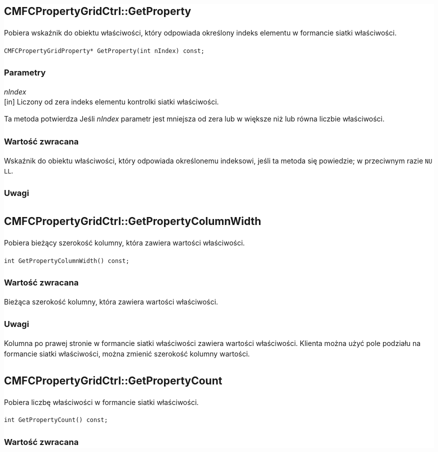 ##  <a name="getproperty"></a>  CMFCPropertyGridCtrl::GetProperty

Pobiera wskaźnik do obiektu właściwości, który odpowiada określony indeks elementu w formancie siatki właściwości.

```
CMFCPropertyGridProperty* GetProperty(int nIndex) const;
```

### <a name="parameters"></a>Parametry

*nIndex*<br/>
[in] Liczony od zera indeks elementu kontrolki siatki właściwości.

Ta metoda potwierdza Jeśli *nIndex* parametr jest mniejsza od zera lub w większe niż lub równa liczbie właściwości.

### <a name="return-value"></a>Wartość zwracana

Wskaźnik do obiektu właściwości, który odpowiada określonemu indeksowi, jeśli ta metoda się powiedzie; w przeciwnym razie `NULL`.

### <a name="remarks"></a>Uwagi

##  <a name="getpropertycolumnwidth"></a>  CMFCPropertyGridCtrl::GetPropertyColumnWidth

Pobiera bieżący szerokość kolumny, która zawiera wartości właściwości.

```
int GetPropertyColumnWidth() const;
```

### <a name="return-value"></a>Wartość zwracana

Bieżąca szerokość kolumny, która zawiera wartości właściwości.

### <a name="remarks"></a>Uwagi

Kolumna po prawej stronie w formancie siatki właściwości zawiera wartości właściwości. Klienta można użyć pole podziału na formancie siatki właściwości, można zmienić szerokość kolumny wartości.

##  <a name="getpropertycount"></a>  CMFCPropertyGridCtrl::GetPropertyCount

Pobiera liczbę właściwości w formancie siatki właściwości.

```
int GetPropertyCount() const;
```

### <a name="return-value"></a>Wartość zwracana
